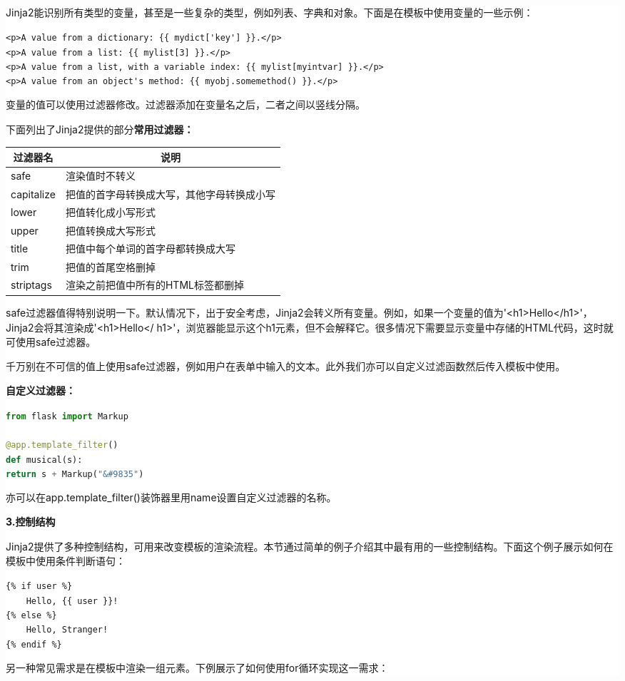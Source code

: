 Jinja2能识别所有类型的变量，甚至是一些复杂的类型，例如列表、字典和对象。下面是在模板中使用变量的一些示例：

```jinja2
<p>A value from a dictionary: {{ mydict['key'] }}.</p>
<p>A value from a list: {{ mylist[3] }}.</p>
<p>A value from a list, with a variable index: {{ mylist[myintvar] }}.</p>
<p>A value from an object's method: {{ myobj.somemethod() }}.</p>
```

变量的值可以使用过滤器修改。过滤器添加在变量名之后，二者之间以竖线分隔。

下面列出了Jinja2提供的部分**常用过滤器：**

| 过滤器名   | 说明                                       |
| ---------- | ------------------------------------------ |
| safe       | 渲染值时不转义                             |
| capitalize | 把值的首字母转换成大写，其他字母转换成小写 |
| lower      | 把值转化成小写形式                         |
| upper      | 把值转换成大写形式                         |
| title      | 把值中每个单词的首字母都转换成大写         |
| trim       | 把值的首尾空格删掉                         |
| striptags  | 渲染之前把值中所有的HTML标签都删掉         |

safe过滤器值得特别说明一下。默认情况下，出于安全考虑，Jinja2会转义所有变量。例如，如果一个变量的值为'\<h1>Hello\</h1>'，Jinja2会将其渲染成'&lt;h1&gt;Hello&lt;/ h1&gt;'，浏览器能显示这个h1元素，但不会解释它。很多情况下需要显示变量中存储的HTML代码，这时就可使用safe过滤器。

千万别在不可信的值上使用safe过滤器，例如用户在表单中输入的文本。此外我们亦可以自定义过滤函数然后传入模板中使用。

**自定义过滤器：**

```python
from flask import Markup

@app.template_filter()
def musical(s):
return s + Markup("&#9835")
```

亦可以在app.template_filter()装饰器里用name设置自定义过滤器的名称。

**3.控制结构**

Jinja2提供了多种控制结构，可用来改变模板的渲染流程。本节通过简单的例子介绍其中最有用的一些控制结构。下面这个例子展示如何在模板中使用条件判断语句：

```jinja2
{% if user %}
    Hello, {{ user }}!
{% else %}
    Hello, Stranger!
{% endif %}
```

另一种常见需求是在模板中渲染一组元素。下例展示了如何使用for循环实现这一需求：

